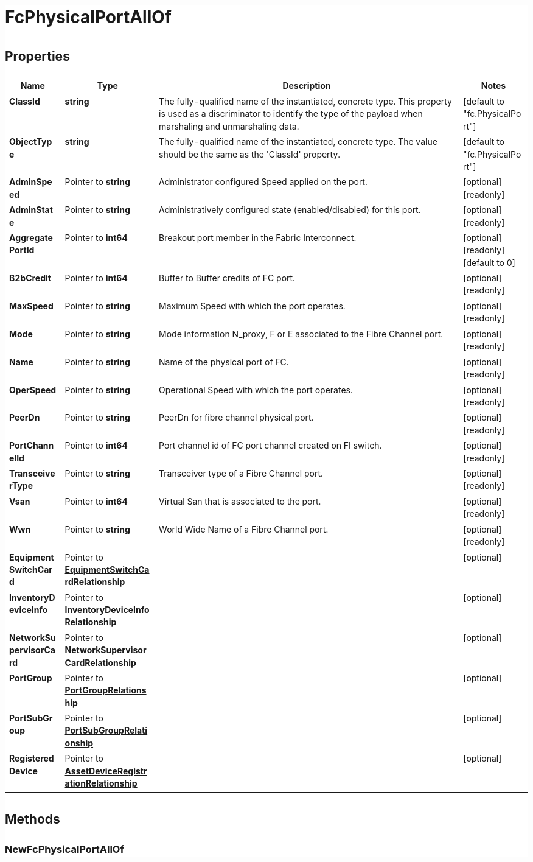 # FcPhysicalPortAllOf

## Properties

Name | Type | Description | Notes
------------ | ------------- | ------------- | -------------
**ClassId** | **string** | The fully-qualified name of the instantiated, concrete type. This property is used as a discriminator to identify the type of the payload when marshaling and unmarshaling data. | [default to "fc.PhysicalPort"]
**ObjectType** | **string** | The fully-qualified name of the instantiated, concrete type. The value should be the same as the &#39;ClassId&#39; property. | [default to "fc.PhysicalPort"]
**AdminSpeed** | Pointer to **string** | Administrator configured Speed applied on the port. | [optional] [readonly] 
**AdminState** | Pointer to **string** | Administratively configured state (enabled/disabled) for this port. | [optional] [readonly] 
**AggregatePortId** | Pointer to **int64** | Breakout port member in the Fabric Interconnect. | [optional] [readonly] [default to 0]
**B2bCredit** | Pointer to **int64** | Buffer to Buffer credits of FC port. | [optional] [readonly] 
**MaxSpeed** | Pointer to **string** | Maximum Speed with which the port operates. | [optional] [readonly] 
**Mode** | Pointer to **string** | Mode information N_proxy, F or E associated to the Fibre Channel port. | [optional] [readonly] 
**Name** | Pointer to **string** | Name of the physical port of FC. | [optional] [readonly] 
**OperSpeed** | Pointer to **string** | Operational Speed with which the port operates. | [optional] [readonly] 
**PeerDn** | Pointer to **string** | PeerDn for fibre channel physical port. | [optional] [readonly] 
**PortChannelId** | Pointer to **int64** | Port channel id of FC port channel created on FI switch. | [optional] [readonly] 
**TransceiverType** | Pointer to **string** | Transceiver type of a Fibre Channel port. | [optional] [readonly] 
**Vsan** | Pointer to **int64** | Virtual San that is associated to the port. | [optional] [readonly] 
**Wwn** | Pointer to **string** | World Wide Name of a Fibre Channel port. | [optional] [readonly] 
**EquipmentSwitchCard** | Pointer to [**EquipmentSwitchCardRelationship**](EquipmentSwitchCardRelationship.md) |  | [optional] 
**InventoryDeviceInfo** | Pointer to [**InventoryDeviceInfoRelationship**](InventoryDeviceInfoRelationship.md) |  | [optional] 
**NetworkSupervisorCard** | Pointer to [**NetworkSupervisorCardRelationship**](NetworkSupervisorCardRelationship.md) |  | [optional] 
**PortGroup** | Pointer to [**PortGroupRelationship**](PortGroupRelationship.md) |  | [optional] 
**PortSubGroup** | Pointer to [**PortSubGroupRelationship**](PortSubGroupRelationship.md) |  | [optional] 
**RegisteredDevice** | Pointer to [**AssetDeviceRegistrationRelationship**](AssetDeviceRegistrationRelationship.md) |  | [optional] 

## Methods

### NewFcPhysicalPortAllOf
